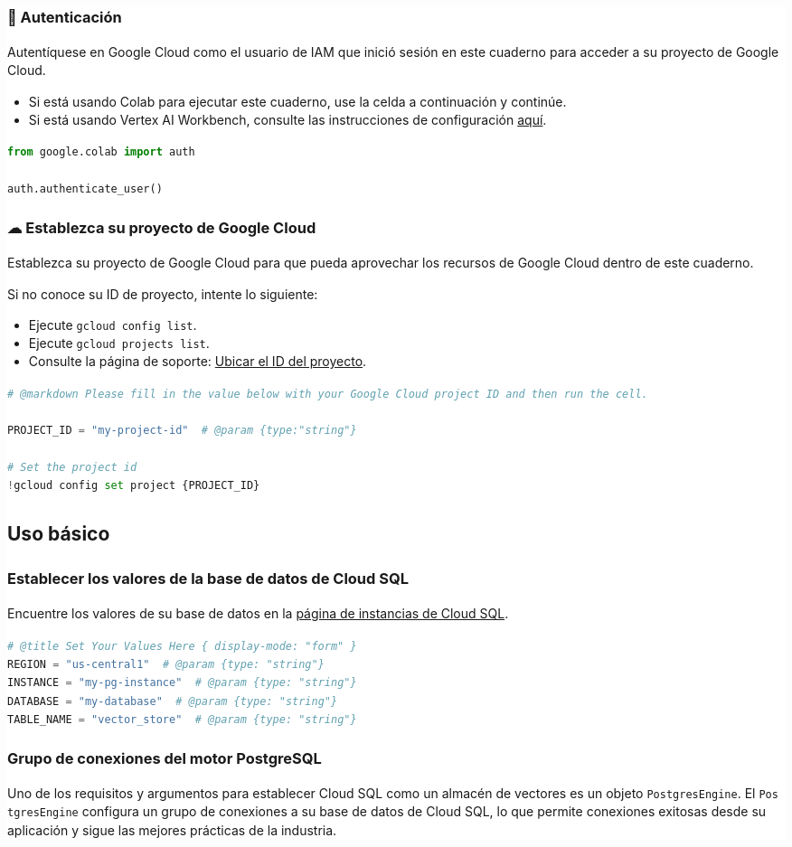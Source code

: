 ### 🔐 Autenticación

Autentíquese en Google Cloud como el usuario de IAM que inició sesión en este cuaderno para acceder a su proyecto de Google Cloud.

* Si está usando Colab para ejecutar este cuaderno, use la celda a continuación y continúe.
* Si está usando Vertex AI Workbench, consulte las instrucciones de configuración [aquí](https://github.com/GoogleCloudPlatform/generative-ai/tree/main/setup-env).

```python
from google.colab import auth

auth.authenticate_user()
```

### ☁ Establezca su proyecto de Google Cloud

Establezca su proyecto de Google Cloud para que pueda aprovechar los recursos de Google Cloud dentro de este cuaderno.

Si no conoce su ID de proyecto, intente lo siguiente:

* Ejecute `gcloud config list`.
* Ejecute `gcloud projects list`.
* Consulte la página de soporte: [Ubicar el ID del proyecto](https://support.google.com/googleapi/answer/7014113).

```python
# @markdown Please fill in the value below with your Google Cloud project ID and then run the cell.

PROJECT_ID = "my-project-id"  # @param {type:"string"}

# Set the project id
!gcloud config set project {PROJECT_ID}
```

## Uso básico

### Establecer los valores de la base de datos de Cloud SQL

Encuentre los valores de su base de datos en la [página de instancias de Cloud SQL](https://console.cloud.google.com/sql?_ga=2.223735448.2062268965.1707700487-2088871159.1707257687).

```python
# @title Set Your Values Here { display-mode: "form" }
REGION = "us-central1"  # @param {type: "string"}
INSTANCE = "my-pg-instance"  # @param {type: "string"}
DATABASE = "my-database"  # @param {type: "string"}
TABLE_NAME = "vector_store"  # @param {type: "string"}
```

### Grupo de conexiones del motor PostgreSQL

Uno de los requisitos y argumentos para establecer Cloud SQL como un almacén de vectores es un objeto `PostgresEngine`. El `PostgresEngine` configura un grupo de conexiones a su base de datos de Cloud SQL, lo que permite conexiones exitosas desde su aplicación y sigue las mejores prácticas de la industria.
